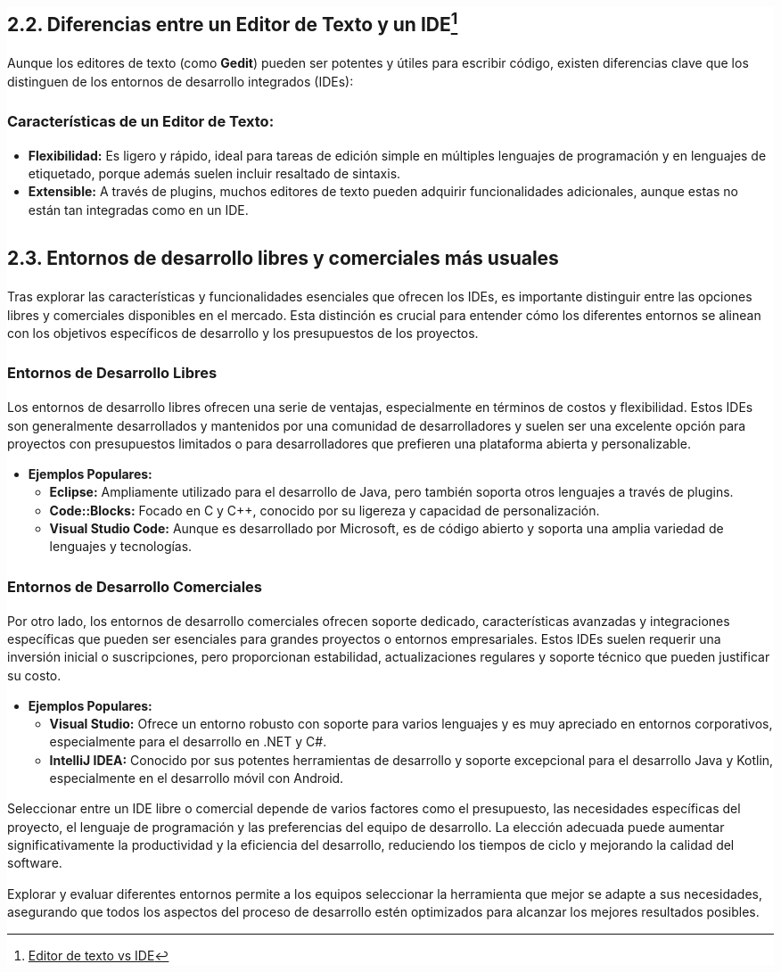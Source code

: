 ## 2.2. Diferencias entre un Editor de Texto y un IDE[^1]
Aunque los editores de texto (como **Gedit**) pueden ser potentes y útiles para escribir código, existen diferencias clave que los distinguen de los entornos de desarrollo integrados (IDEs):

### Características de un Editor de Texto:
- **Flexibilidad:** Es ligero y rápido, ideal para tareas de edición simple en múltiples lenguajes de programación y en lenguajes de etiquetado, porque además suelen incluir resaltado de sintaxis.
- **Extensible:** A través de plugins, muchos editores de texto pueden adquirir funcionalidades adicionales, aunque estas no están tan integradas como en un IDE.

[^1]: [Editor de texto vs IDE](https://youtu.be/dx_sfmbV-bo)

## 2.3. Entornos de desarrollo libres y comerciales más usuales

Tras explorar las características y funcionalidades esenciales que ofrecen los IDEs, es importante distinguir entre las opciones libres y comerciales disponibles en el mercado. Esta distinción es crucial para entender cómo los diferentes entornos se alinean con los objetivos específicos de desarrollo y los presupuestos de los proyectos.

### Entornos de Desarrollo Libres
Los entornos de desarrollo libres ofrecen una serie de ventajas, especialmente en términos de costos y flexibilidad. Estos IDEs son generalmente desarrollados y mantenidos por una comunidad de desarrolladores y suelen ser una excelente opción para proyectos con presupuestos limitados o para desarrolladores que prefieren una plataforma abierta y personalizable.

- **Ejemplos Populares:**
  - **Eclipse:** Ampliamente utilizado para el desarrollo de Java, pero también soporta otros lenguajes a través de plugins.
  - **Code::Blocks:** Focado en C y C++, conocido por su ligereza y capacidad de personalización.
  - **Visual Studio Code:** Aunque es desarrollado por Microsoft, es de código abierto y soporta una amplia variedad de lenguajes y tecnologías.

### Entornos de Desarrollo Comerciales
Por otro lado, los entornos de desarrollo comerciales ofrecen soporte dedicado, características avanzadas y integraciones específicas que pueden ser esenciales para grandes proyectos o entornos empresariales. Estos IDEs suelen requerir una inversión inicial o suscripciones, pero proporcionan estabilidad, actualizaciones regulares y soporte técnico que pueden justificar su costo.

- **Ejemplos Populares:**
  - **Visual Studio:** Ofrece un entorno robusto con soporte para varios lenguajes y es muy apreciado en entornos corporativos, especialmente para el desarrollo en .NET y C#.
  - **IntelliJ IDEA:** Conocido por sus potentes herramientas de desarrollo y soporte excepcional para el desarrollo Java y Kotlin, especialmente en el desarrollo móvil con Android.
  
Seleccionar entre un IDE libre o comercial depende de varios factores como el presupuesto, las necesidades específicas del proyecto, el lenguaje de programación y las preferencias del equipo de desarrollo. La elección adecuada puede aumentar significativamente la productividad y la eficiencia del desarrollo, reduciendo los tiempos de ciclo y mejorando la calidad del software.

Explorar y evaluar diferentes entornos permite a los equipos seleccionar la herramienta que mejor se adapte a sus necesidades, asegurando que todos los aspectos del proceso de desarrollo estén optimizados para alcanzar los mejores resultados posibles.
